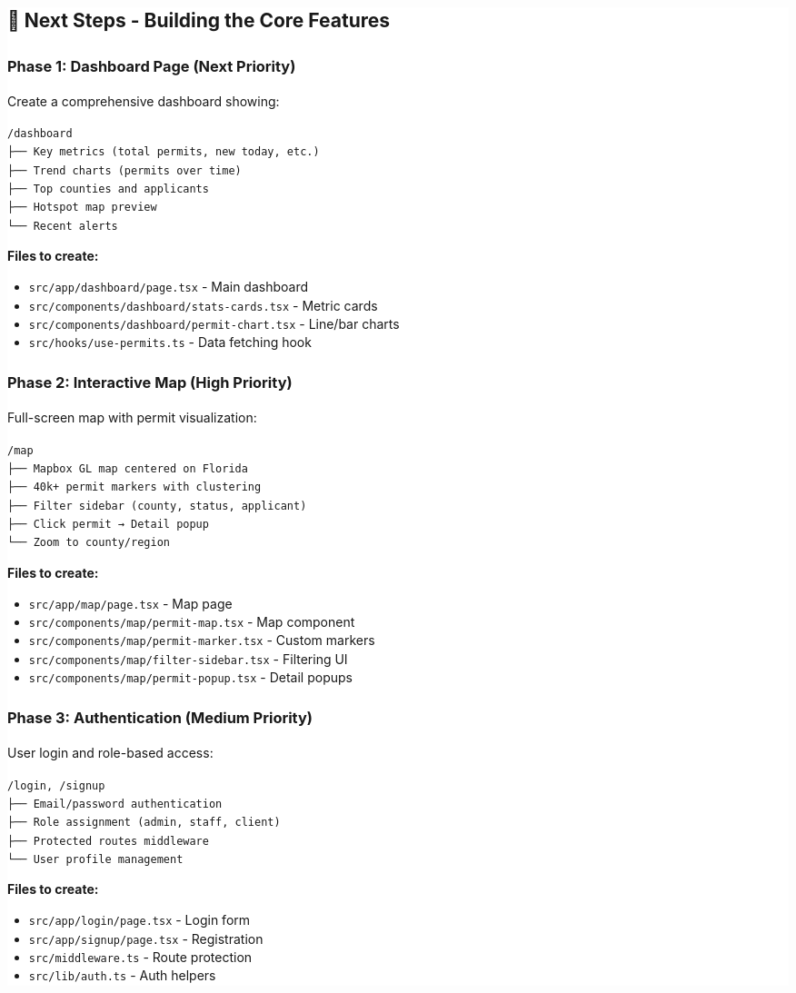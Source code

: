 
## 🚀 Next Steps - Building the Core Features

### Phase 1: Dashboard Page (Next Priority)

Create a comprehensive dashboard showing:

```tsx
/dashboard
├── Key metrics (total permits, new today, etc.)
├── Trend charts (permits over time)
├── Top counties and applicants
├── Hotspot map preview
└── Recent alerts
```

**Files to create:**
- `src/app/dashboard/page.tsx` - Main dashboard
- `src/components/dashboard/stats-cards.tsx` - Metric cards
- `src/components/dashboard/permit-chart.tsx` - Line/bar charts
- `src/hooks/use-permits.ts` - Data fetching hook

### Phase 2: Interactive Map (High Priority)

Full-screen map with permit visualization:

```tsx
/map
├── Mapbox GL map centered on Florida
├── 40k+ permit markers with clustering
├── Filter sidebar (county, status, applicant)
├── Click permit → Detail popup
└── Zoom to county/region
```

**Files to create:**
- `src/app/map/page.tsx` - Map page
- `src/components/map/permit-map.tsx` - Map component
- `src/components/map/permit-marker.tsx` - Custom markers
- `src/components/map/filter-sidebar.tsx` - Filtering UI
- `src/components/map/permit-popup.tsx` - Detail popups

### Phase 3: Authentication (Medium Priority)

User login and role-based access:

```tsx
/login, /signup
├── Email/password authentication
├── Role assignment (admin, staff, client)
├── Protected routes middleware
└── User profile management
```

**Files to create:**
- `src/app/login/page.tsx` - Login form
- `src/app/signup/page.tsx` - Registration
- `src/middleware.ts` - Route protection
- `src/lib/auth.ts` - Auth helpers
